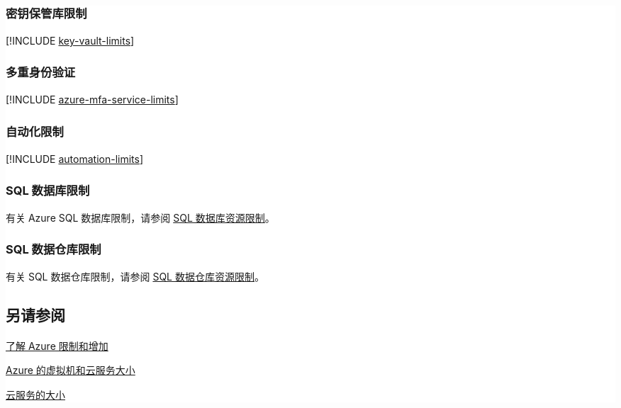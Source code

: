 ### <a name="key-vault-limits"></a>密钥保管库限制
[!INCLUDE [key-vault-limits](../includes/key-vault-limits.md)]

### <a name="multi-factor-authentication"></a>多重身份验证
[!INCLUDE [azure-mfa-service-limits](../includes/azure-mfa-service-limits.md)]

### <a name="automation-limits"></a>自动化限制
[!INCLUDE [automation-limits](../includes/azure-automation-service-limits.md)]

### <a name="sql-database-limits"></a>SQL 数据库限制
有关 Azure SQL 数据库限制，请参阅 [SQL 数据库资源限制](sql-database/sql-database-resource-limits.md)。

### <a name="sql-data-warehouse-limits"></a>SQL 数据仓库限制
有关 SQL 数据仓库限制，请参阅 [SQL 数据仓库资源限制](sql-data-warehouse/sql-data-warehouse-service-capacity-limits.md)。

## <a name="see-also"></a>另请参阅
[了解 Azure 限制和增加](https://azure.microsoft.com/blog/2014/06/04/azure-limits-quotas-increase-requests/)

[Azure 的虚拟机和云服务大小](virtual-machines/linux/sizes.md)

[云服务的大小](cloud-services/cloud-services-sizes-specs.md)

